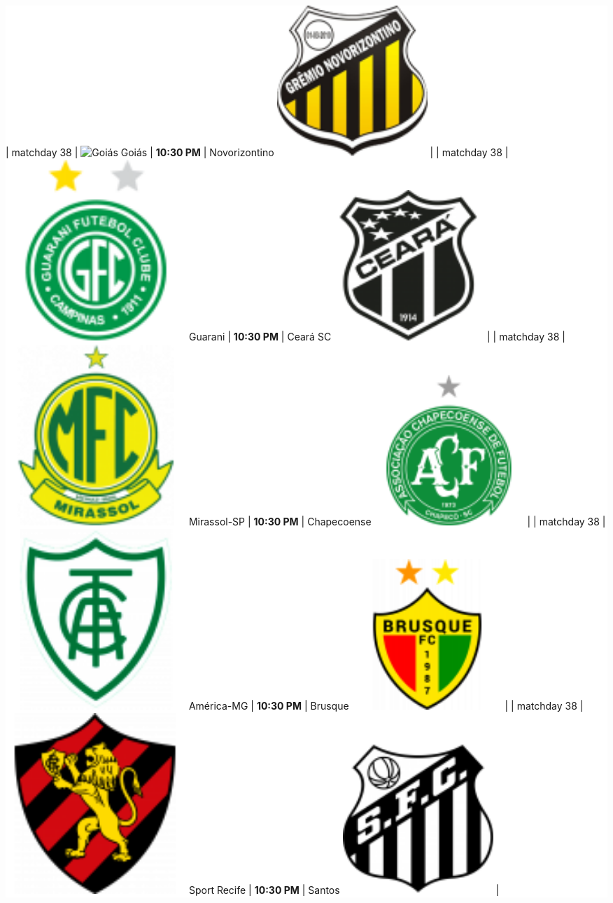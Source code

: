 | matchday 38 | <img src='https://github.com/salimt/Transfermarkt-ETL-and-LIVE-Scores/raw/main/live_scores/icons/Goiás/Goiás_icon.png' alt='Goiás' width='30%' height='30%' /> Goiás | **10:30 PM** | Novorizontino <img src='https://github.com/salimt/Transfermarkt-ETL-and-LIVE-Scores/raw/main/live_scores/icons/Novorizontino/Novorizontino_icon.png' alt='Novorizontino' width='25%' height='25%' /> |
| matchday 38 | <img src='https://github.com/salimt/Transfermarkt-ETL-and-LIVE-Scores/raw/main/live_scores/icons/Guarani/Guarani_icon.png' alt='Guarani' width='30%' height='30%' /> Guarani | **10:30 PM** | Ceará SC <img src='https://github.com/salimt/Transfermarkt-ETL-and-LIVE-Scores/raw/main/live_scores/icons/Ceará SC/Ceará SC_icon.png' alt='Ceará SC' width='25%' height='25%' /> |
| matchday 38 | <img src='https://github.com/salimt/Transfermarkt-ETL-and-LIVE-Scores/raw/main/live_scores/icons/Mirassol-SP/Mirassol-SP_icon.png' alt='Mirassol-SP' width='30%' height='30%' /> Mirassol-SP | **10:30 PM** | Chapecoense <img src='https://github.com/salimt/Transfermarkt-ETL-and-LIVE-Scores/raw/main/live_scores/icons/Chapecoense/Chapecoense_icon.png' alt='Chapecoense' width='25%' height='25%' /> |
| matchday 38 | <img src='https://github.com/salimt/Transfermarkt-ETL-and-LIVE-Scores/raw/main/live_scores/icons/América-MG/América-MG_icon.png' alt='América-MG' width='30%' height='30%' /> América-MG | **10:30 PM** | Brusque <img src='https://github.com/salimt/Transfermarkt-ETL-and-LIVE-Scores/raw/main/live_scores/icons/Brusque/Brusque_icon.png' alt='Brusque' width='25%' height='25%' /> |
| matchday 38 | <img src='https://github.com/salimt/Transfermarkt-ETL-and-LIVE-Scores/raw/main/live_scores/icons/Sport Recife/Sport Recife_icon.png' alt='Sport Recife' width='30%' height='30%' /> Sport Recife | **10:30 PM** | Santos <img src='https://github.com/salimt/Transfermarkt-ETL-and-LIVE-Scores/raw/main/live_scores/icons/Santos/Santos_icon.png' alt='Santos' width='25%' height='25%' /> |
